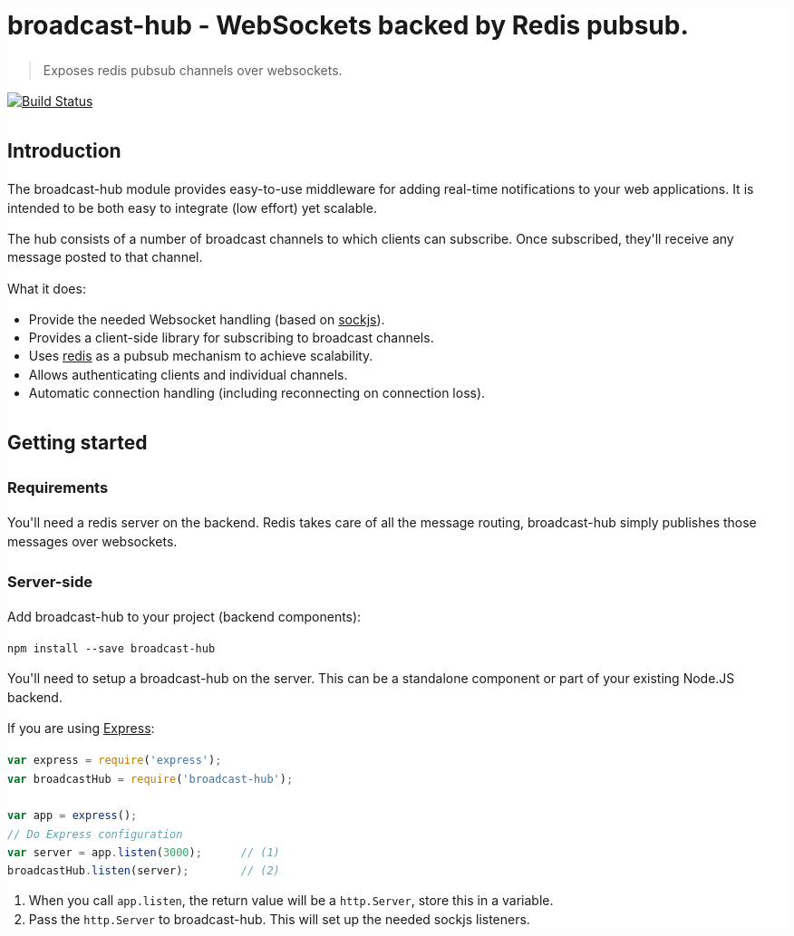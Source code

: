 # broadcast-hub - WebSockets backed by Redis pubsub.

> Exposes redis pubsub channels over websockets.

[![Build Status](https://travis-ci.org/rubenv/node-broadcast-hub.png?branch=master)](https://travis-ci.org/rubenv/node-broadcast-hub)

## Introduction

The broadcast-hub module provides easy-to-use middleware for adding real-time notifications to your web applications. It is intended to be both easy to integrate (low effort) yet scalable.

The hub consists of a number of broadcast channels to which clients can subscribe. Once subscribed, they'll receive any message posted to that channel.

What it does:

* Provide the needed Websocket handling (based on [sockjs](http://sockjs.org/)).
* Provides a client-side library for subscribing to broadcast channels.
* Uses [redis](http://redis.io/) as a pubsub mechanism to achieve scalability.
* Allows authenticating clients and individual channels.
* Automatic connection handling (including reconnecting on connection loss).

## Getting started
### Requirements
You'll need a redis server on the backend. Redis takes care of all the message routing, broadcast-hub simply publishes those messages over websockets.

### Server-side
Add broadcast-hub to your project (backend components):

```
npm install --save broadcast-hub
```

You'll need to setup a broadcast-hub on the server. This can be a standalone component or part of your existing Node.JS backend.

If you are using [Express](http://expressjs.com/):

```js
var express = require('express');
var broadcastHub = require('broadcast-hub');

var app = express();
// Do Express configuration
var server = app.listen(3000);      // (1)
broadcastHub.listen(server);        // (2)
```

1. When you call `app.listen`, the return value will be a `http.Server`, store this in a variable.
2. Pass the `http.Server` to broadcast-hub. This will set up the needed sockjs listeners.
